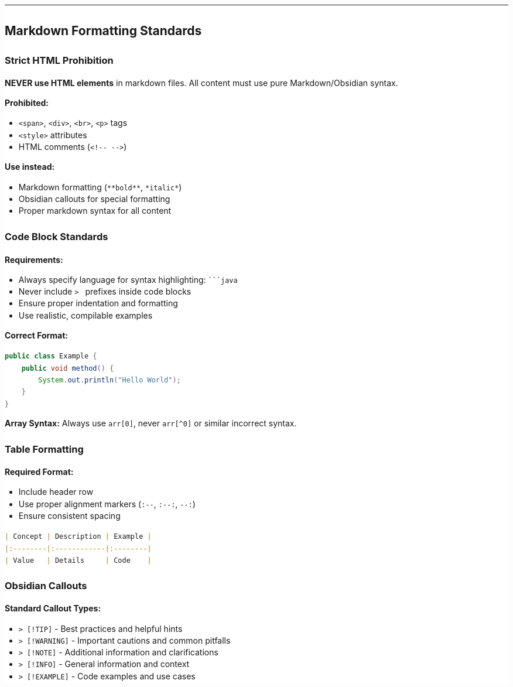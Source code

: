 ***

## Markdown Formatting Standards

### Strict HTML Prohibition

**NEVER use HTML elements** in markdown files. All content must use pure Markdown/Obsidian syntax.

**Prohibited:**
- `<span>`, `<div>`, `<br>`, `<p>` tags
- `<style>` attributes
- HTML comments (`<!-- -->`)

**Use instead:**
- Markdown formatting (`**bold**`, `*italic*`)
- Obsidian callouts for special formatting
- Proper markdown syntax for all content

### Code Block Standards

**Requirements:**
- Always specify language for syntax highlighting: ` ```java `
- Never include `> ` prefixes inside code blocks
- Ensure proper indentation and formatting
- Use realistic, compilable examples

**Correct Format:**
```java
public class Example {
    public void method() {
        System.out.println("Hello World");
    }
}
```

**Array Syntax:** Always use `arr[0]`, never `arr[^0]` or similar incorrect syntax.

### Table Formatting

**Required Format:**
- Include header row
- Use proper alignment markers (`:--`, `:--:`, `--:`)
- Ensure consistent spacing

```markdown
| Concept | Description | Example |
|:--------|:------------|:--------|
| Value   | Details     | Code    |
```

### Obsidian Callouts

**Standard Callout Types:**
- `> [!TIP]` - Best practices and helpful hints
- `> [!WARNING]` - Important cautions and common pitfalls
- `> [!NOTE]` - Additional information and clarifications
- `> [!INFO]` - General information and context
- `> [!EXAMPLE]` - Code examples and use cases

